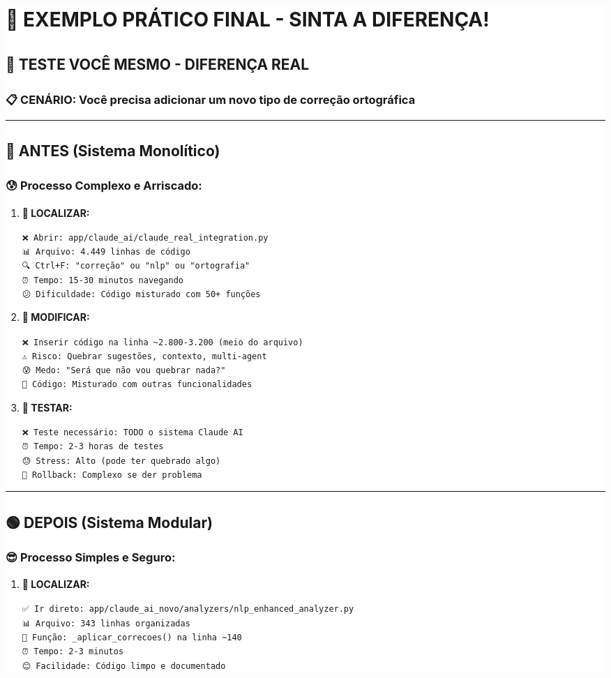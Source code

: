 # 🎯 EXEMPLO PRÁTICO FINAL - SINTA A DIFERENÇA!

## 🧪 TESTE VOCÊ MESMO - DIFERENÇA REAL

### 📋 **CENÁRIO:** Você precisa adicionar um novo tipo de correção ortográfica

---

## 🔴 **ANTES (Sistema Monolítico)**

### 😰 **Processo Complexo e Arriscado:**

1. **📂 LOCALIZAR:**
   ```
   ❌ Abrir: app/claude_ai/claude_real_integration.py
   📊 Arquivo: 4.449 linhas de código
   🔍 Ctrl+F: "correção" ou "nlp" ou "ortografia"
   ⏰ Tempo: 15-30 minutos navegando
   😕 Dificuldade: Código misturado com 50+ funções
   ```

2. **🔧 MODIFICAR:**
   ```
   ❌ Inserir código na linha ~2.800-3.200 (meio do arquivo)
   ⚠️ Risco: Quebrar sugestões, contexto, multi-agent
   😰 Medo: "Será que não vou quebrar nada?"
   📝 Código: Misturado com outras funcionalidades
   ```

3. **🧪 TESTAR:**
   ```
   ❌ Teste necessário: TODO o sistema Claude AI
   ⏰ Tempo: 2-3 horas de testes
   😓 Stress: Alto (pode ter quebrado algo)
   🔄 Rollback: Complexo se der problema
   ```

---

## 🟢 **DEPOIS (Sistema Modular)**

### 😎 **Processo Simples e Seguro:**

1. **📂 LOCALIZAR:**
   ```
   ✅ Ir direto: app/claude_ai_novo/analyzers/nlp_enhanced_analyzer.py
   📊 Arquivo: 343 linhas organizadas
   🎯 Função: _aplicar_correcoes() na linha ~140
   ⏰ Tempo: 2-3 minutos
   😊 Facilidade: Código limpo e documentado
   ```
